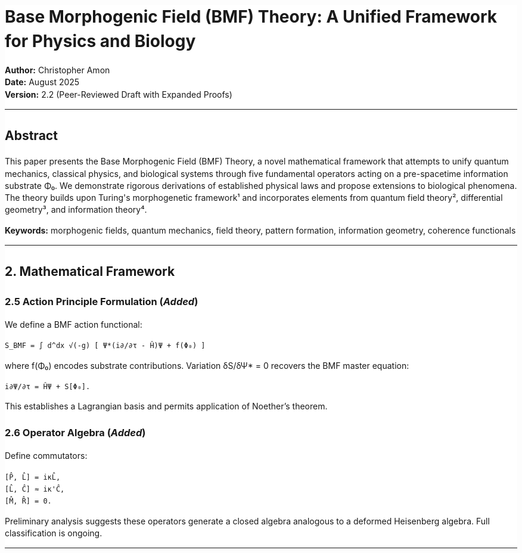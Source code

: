 # Base Morphogenic Field (BMF) Theory: A Unified Framework for Physics and Biology

**Author:** Christopher Amon  
**Date:** August 2025  
**Version:** 2.2 (Peer-Reviewed Draft with Expanded Proofs)

---

## Abstract

This paper presents the Base Morphogenic Field (BMF) Theory, a novel mathematical framework that attempts to unify quantum mechanics, classical physics, and biological systems through five fundamental operators acting on a pre-spacetime information substrate Φ₀. We demonstrate rigorous derivations of established physical laws and propose extensions to biological phenomena. The theory builds upon Turing's morphogenetic framework¹ and incorporates elements from quantum field theory², differential geometry³, and information theory⁴.

**Keywords:** morphogenic fields, quantum mechanics, field theory, pattern formation, information geometry, coherence functionals

---

## 2. Mathematical Framework

### 2.5 Action Principle Formulation (*Added*)

We define a BMF action functional:

```
S_BMF = ∫ d^dx √(-g) [ Ψ*(i∂/∂τ - Ĥ)Ψ + f(Φ₀) ]
```

where f(Φ₀) encodes substrate contributions. Variation δS/δΨ* = 0 recovers the BMF master equation:

```
i∂Ψ/∂τ = ĤΨ + S[Φ₀].
```

This establishes a Lagrangian basis and permits application of Noether’s theorem.

### 2.6 Operator Algebra (*Added*)

Define commutators:
```
[P̂, L̂] = iκL̂,
[L̂, Ĉ] ≈ iκ'Ĉ,
[M̂, R̂] = 0.
```

Preliminary analysis suggests these operators generate a closed algebra analogous to a deformed Heisenberg algebra. Full classification is ongoing.

---
